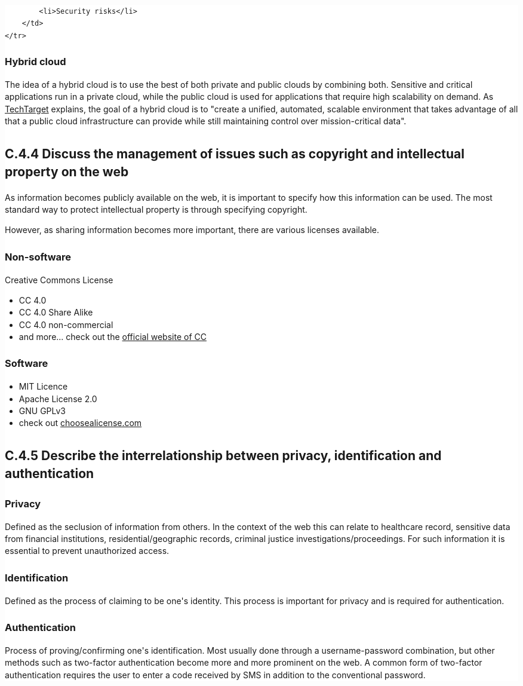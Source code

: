 			<li>Security risks</li>
		</td>
	</tr>
</table>

### Hybrid cloud
The idea of a hybrid cloud is to use the best of both private and public clouds by combining both. Sensitive and critical applications run in a private cloud, while the public cloud is used for applications that require high scalability on demand. As [TechTarget](http://searchcloudcomputing.techtarget.com/definition/cloud-computing) explains, the goal of a hybrid cloud is to "create a unified, automated, scalable environment that takes advantage of all that a public cloud infrastructure can provide while still maintaining control over mission-critical data".

## C.4.4 Discuss the management of issues such as copyright and intellectual property on the web
As information becomes publicly available on the web, it is important to specify how this information can be used. The most standard way to protect intellectual property is through specifying copyright.

However, as sharing information becomes more important, there are various licenses available.

### Non-software
Creative Commons License
* CC 4.0
* CC 4.0 Share Alike
* CC 4.0 non-commercial
* and more... check out the [official website of CC](https://creativecommons.org/licenses/)

### Software
* MIT Licence
* Apache License 2.0
* GNU GPLv3
* check out [choosealicense.com](https://choosealicense.com/)

## C.4.5 Describe the interrelationship between privacy, identification and authentication
### Privacy
Defined as the seclusion of information from others. In the context of the web this can relate to healthcare record, sensitive data from financial institutions, residential/geographic records, criminal justice investigations/proceedings. For such information it is essential to prevent unauthorized access.
### Identification
Defined as the process of claiming to be one's identity. This process is important for privacy and is required for authentication.
### Authentication
Process of proving/confirming one's identification. Most usually done through a username-password combination, but other methods such as two-factor authentication become more and more prominent on the web. A common form of two-factor authentication requires the user to enter a code received by SMS in addition to the conventional password.
